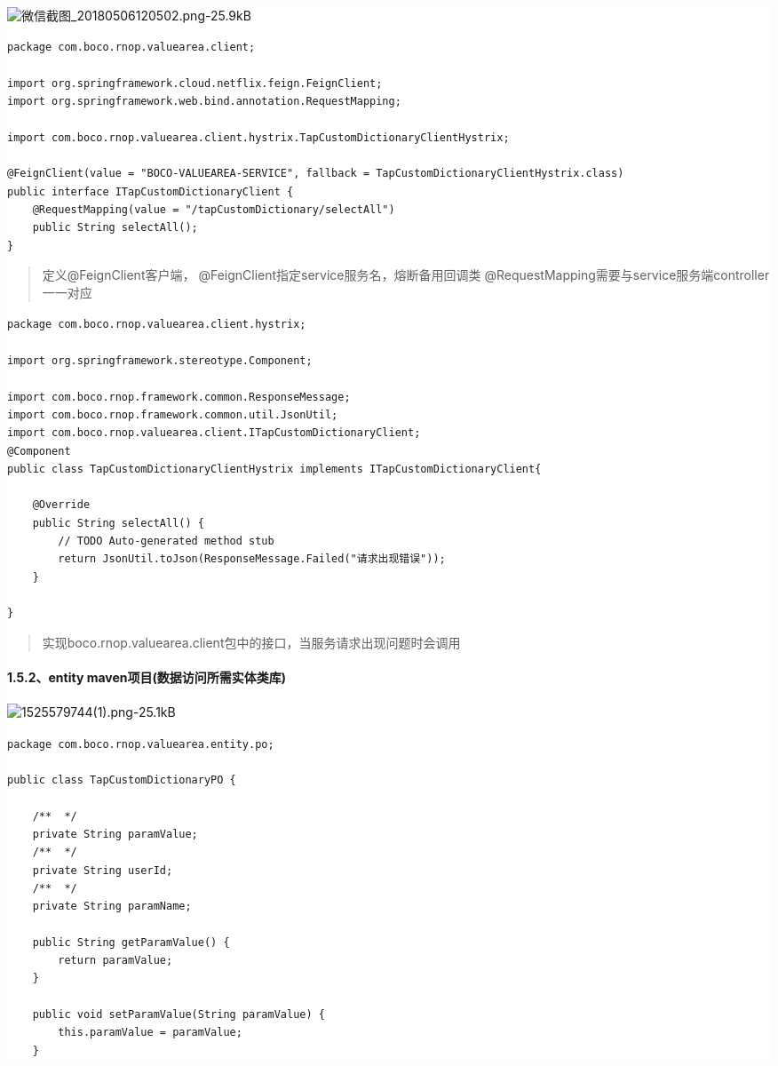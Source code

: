 ![微信截图_20180506120502.png-25.9kB][17]

```
package com.boco.rnop.valuearea.client;

import org.springframework.cloud.netflix.feign.FeignClient;
import org.springframework.web.bind.annotation.RequestMapping;

import com.boco.rnop.valuearea.client.hystrix.TapCustomDictionaryClientHystrix;

@FeignClient(value = "BOCO-VALUEAREA-SERVICE", fallback = TapCustomDictionaryClientHystrix.class)
public interface ITapCustomDictionaryClient {
	@RequestMapping(value = "/tapCustomDictionary/selectAll")
	public String selectAll();
}
```
>定义@FeignClient客户端，
@FeignClient指定service服务名，熔断备用回调类
@RequestMapping需要与service服务端controller一一对应
```
package com.boco.rnop.valuearea.client.hystrix;

import org.springframework.stereotype.Component;

import com.boco.rnop.framework.common.ResponseMessage;
import com.boco.rnop.framework.common.util.JsonUtil;
import com.boco.rnop.valuearea.client.ITapCustomDictionaryClient;
@Component
public class TapCustomDictionaryClientHystrix implements ITapCustomDictionaryClient{

	@Override
	public String selectAll() {
		// TODO Auto-generated method stub
		return JsonUtil.toJson(ResponseMessage.Failed("请求出现错误"));
	}

}

```

> 实现boco.rnop.valuearea.client包中的接口，当服务请求出现问题时会调用

#### 1.5.2、entity maven项目(数据访问所需实体类库)

![1525579744(1).png-25.1kB][18]
```
package com.boco.rnop.valuearea.entity.po;

public class TapCustomDictionaryPO {

	/**  */
	private String paramValue;
	/**  */
	private String userId;
	/**  */
	private String paramName;

	public String getParamValue() {
		return paramValue;
	}

	public void setParamValue(String paramValue) {
		this.paramValue = paramValue;
	}

```

  [1]: http://static.zybuluo.com/zhanghuanliang/8nlmp2szo3uunckvq5fqmv8h/image.png
  [2]: http://static.zybuluo.com/zhanghuanliang/er2o6jaaw57bkkw0ljrx93yz/image.png
  [3]: http://static.zybuluo.com/zhanghuanliang/e68645xxf9bllk20qlpbv5kb/%E5%BE%AE%E4%BF%A1%E5%9B%BE%E7%89%87_20180510160408.jpg
  [4]: http://static.zybuluo.com/zhanghuanliang/ppyzqmqxez6p0n88pnp603zh/%E6%8D%95%E8%8E%B7.PNG
  [5]: http://static.zybuluo.com/zhanghuanliang/gfbegbfibnmg4v3tb6c5ri8b/%E6%8D%95%E8%8E%B7.PNG
  [6]: http://static.zybuluo.com/zhanghuanliang/1e0qf62rev3mv7usw1noau06/%E6%8D%95%E8%8E%B7.PNG
  [7]: http://static.zybuluo.com/zhanghuanliang/91a2dbeu8kywp9cgjdwoz20s/%E6%8D%95%E8%8E%B7.PNG
  [8]: http://static.zybuluo.com/zhanghuanliang/e2vpcbopkciwiv8ev7j2n9ii/%E6%8D%95%E8%8E%B7.PNG
  [9]: http://static.zybuluo.com/zhanghuanliang/9te95gccevgx91m7ftt8pwhb/%E6%8D%95%E8%8E%B7.PNG
  [10]: http://static.zybuluo.com/zhanghuanliang/05rkei512o2nidxtjczhvk8q/%E6%8D%95%E8%8E%B7.PNG
  [11]: http://static.zybuluo.com/zhanghuanliang/ituxf17svtkuybeb7bz6dk0y/%E6%8D%95%E8%8E%B7.PNG
  [12]: http://static.zybuluo.com/zhanghuanliang/l11wizq65t8dbiw6di2jib7r/%E6%8D%95%E8%8E%B7.PNG
  [13]: http://static.zybuluo.com/zhanghuanliang/8hz8gi1tv2j14ubva8sbxqxw/%E6%8D%95%E8%8E%B7.PNG
  [14]: http://static.zybuluo.com/zhanghuanliang/ll42q9vbt1ps2z6fp92g2a1g/%E6%8D%95%E8%8E%B7.PNG
  [15]: http://static.zybuluo.com/zhanghuanliang/52btovukdxxfty0we8n0i283/%E6%8D%95%E8%8E%B7.PNG
  [16]: http://static.zybuluo.com/zhanghuanliang/97uveepn1o2n26nfd5sqjm7x/%E6%8D%95%E8%8E%B7.PNG
  [17]: http://static.zybuluo.com/zhanghuanliang/cfyihiy2bpt9tfq240t9pkap/%E5%BE%AE%E4%BF%A1%E6%88%AA%E5%9B%BE_20180506120502.png
  [18]: http://static.zybuluo.com/zhanghuanliang/wp6rrpx9l2kixehliheejxew/1525579744%281%29.png
  [19]: http://static.zybuluo.com/zhanghuanliang/td238z95f256ypqvpbj9kukm/%E5%BE%AE%E4%BF%A1%E6%88%AA%E5%9B%BE_20180506121532.png
  [20]: http://static.zybuluo.com/zhanghuanliang/jz2yqy0som1xxc0susu34u2z/%E5%BE%AE%E4%BF%A1%E6%88%AA%E5%9B%BE_20180506121823.png